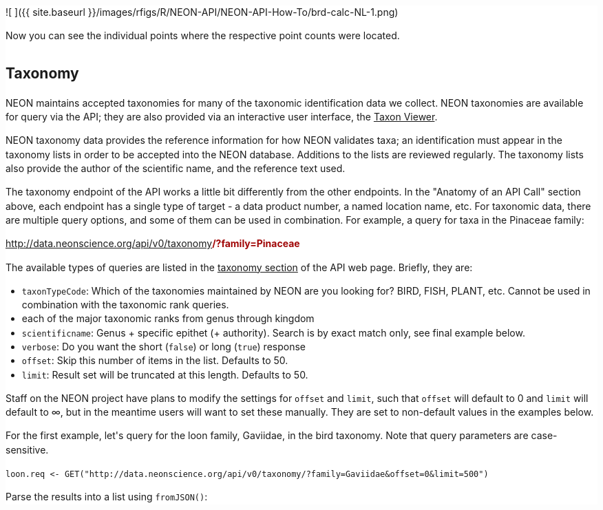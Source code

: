 ![ ]({{ site.baseurl }}/images/rfigs/R/NEON-API/NEON-API-How-To/brd-calc-NL-1.png)

Now you can see the individual points where the respective point counts were 
located. 

## Taxonomy

NEON maintains accepted taxonomies for many of the taxonomic identification 
data we collect. NEON taxonomies are available for query via the API; they 
are also provided via an interactive user interface, the <a href="http://data.neonscience.org/static/taxon.html" target="_blank">Taxon Viewer</a>.

NEON taxonomy data provides the reference information for how NEON 
validates taxa; an identification must appear in the taxonomy lists 
in order to be accepted into the NEON database. Additions to the lists 
are reviewed regularly. The taxonomy lists also provide the author 
of the scientific name, and the reference text used.

The taxonomy endpoint of the API works a little bit differently from the 
other endpoints. In the "Anatomy of an API Call" section above, each 
endpoint has a single type of target - a data product number, a named 
location name, etc. For taxonomic data, there are multiple query 
options, and some of them can be used in combination.
For example, a query for taxa in the Pinaceae family:

<span style="color:#A2A4A3">http://data.neonscience.org/api/v0/taxonomy</span><span style="color:#A00606;font-weight:bold">/?family=Pinaceae</span>

The available types of queries are listed in the <a href="http://data.neonscience.org/data-api#!/taxonomy/Get_taxonomy" target="_blank">taxonomy section</a> 
of the API web page. Briefly, they are:

* `taxonTypeCode`: Which of the taxonomies maintained by NEON are you 
looking for? BIRD, FISH, PLANT, etc. Cannot be used in combination 
with the taxonomic rank queries.
* each of the major taxonomic ranks from genus through kingdom
* `scientificname`: Genus + specific epithet (+ authority). Search is 
by exact match only, see final example below.
* `verbose`: Do you want the short (`false`) or long (`true`) response
* `offset`: Skip this number of items in the list. Defaults to 50.
* `limit`: Result set will be truncated at this length. Defaults to 50.

Staff on the NEON project have plans to modify the settings for `offset` 
and `limit`, such that `offset` will default to 0 and `limit` will default 
to ∞, but in the meantime users will want to set these manually. They are 
set to non-default values in the examples below.

For the first example, let's query for the loon family, Gaviidae, in the 
bird taxonomy. Note that query parameters are case-sensitive.


    loon.req <- GET("http://data.neonscience.org/api/v0/taxonomy/?family=Gaviidae&offset=0&limit=500")

Parse the results into a list using `fromJSON()`:

